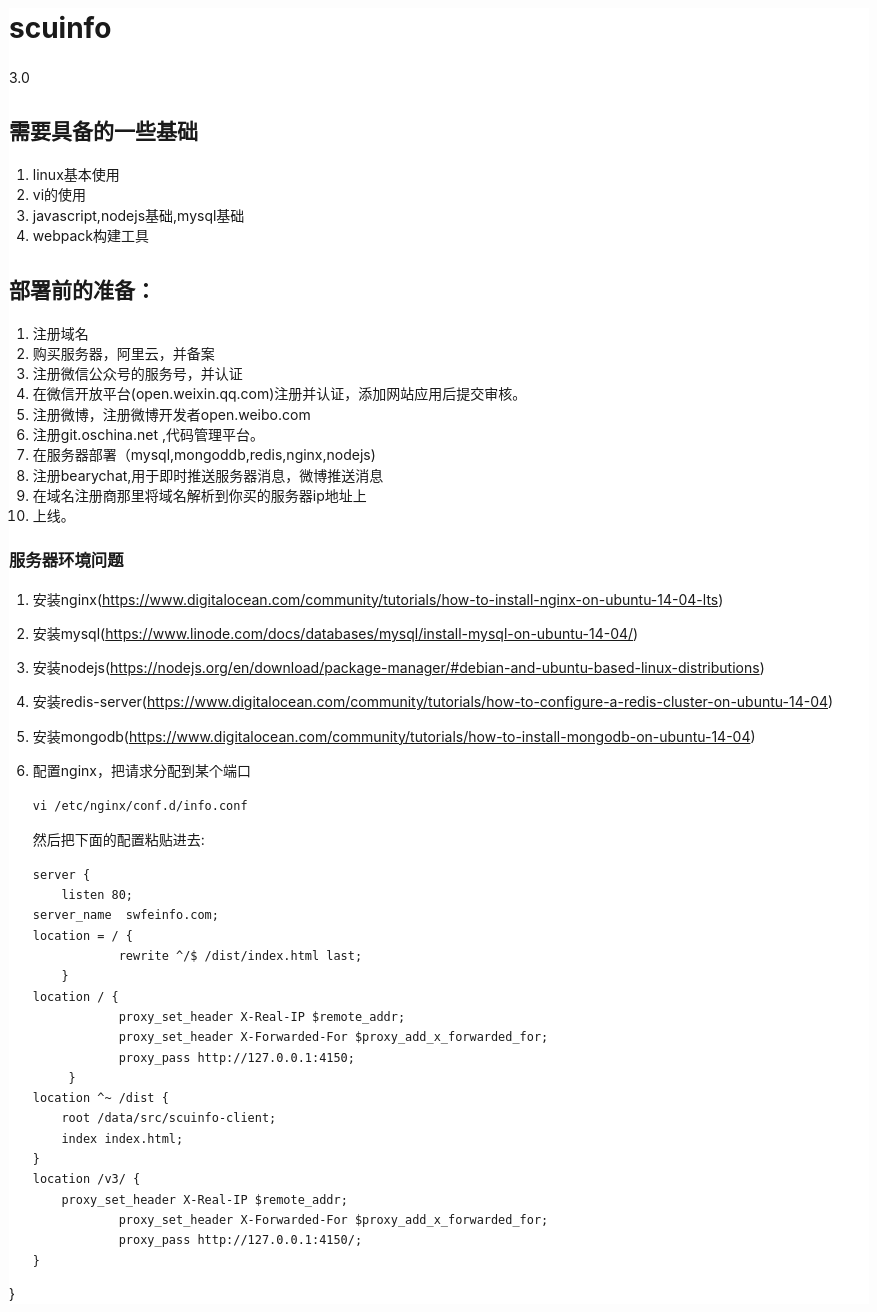 # scuinfo
3.0

## 需要具备的一些基础

1. linux基本使用
2. vi的使用
3. javascript,nodejs基础,mysql基础
4. webpack构建工具


## 部署前的准备：

1. 注册域名
2. 购买服务器，阿里云，并备案
3. 注册微信公众号的服务号，并认证
4. 在微信开放平台(open.weixin.qq.com)注册并认证，添加网站应用后提交审核。
5. 注册微博，注册微博开发者open.weibo.com
6. 注册git.oschina.net ,代码管理平台。
6. 在服务器部署（mysql,mongoddb,redis,nginx,nodejs)
7. 注册bearychat,用于即时推送服务器消息，微博推送消息
8. 在域名注册商那里将域名解析到你买的服务器ip地址上
7. 上线。


### 服务器环境问题
1. 安装nginx(https://www.digitalocean.com/community/tutorials/how-to-install-nginx-on-ubuntu-14-04-lts)
2. 安装mysql(https://www.linode.com/docs/databases/mysql/install-mysql-on-ubuntu-14-04/)
3. 安装nodejs(https://nodejs.org/en/download/package-manager/#debian-and-ubuntu-based-linux-distributions)
4. 安装redis-server(https://www.digitalocean.com/community/tutorials/how-to-configure-a-redis-cluster-on-ubuntu-14-04)
5. 安装mongodb(https://www.digitalocean.com/community/tutorials/how-to-install-mongodb-on-ubuntu-14-04)
6. 配置nginx，把请求分配到某个端口

    ```
    vi /etc/nginx/conf.d/info.conf
    ```
    然后把下面的配置粘贴进去:
    ```
    server {
        listen 80;
	server_name  swfeinfo.com;
	location = / {
                rewrite ^/$ /dist/index.html last;
        }
	location / {
                proxy_set_header X-Real-IP $remote_addr;
                proxy_set_header X-Forwarded-For $proxy_add_x_forwarded_for;
                proxy_pass http://127.0.0.1:4150;
         }
	location ^~ /dist {
		root /data/src/scuinfo-client;
		index index.html;
	}
	location /v3/ {
		proxy_set_header X-Real-IP $remote_addr;
                proxy_set_header X-Forwarded-For $proxy_add_x_forwarded_for;
                proxy_pass http://127.0.0.1:4150/;
	}
}